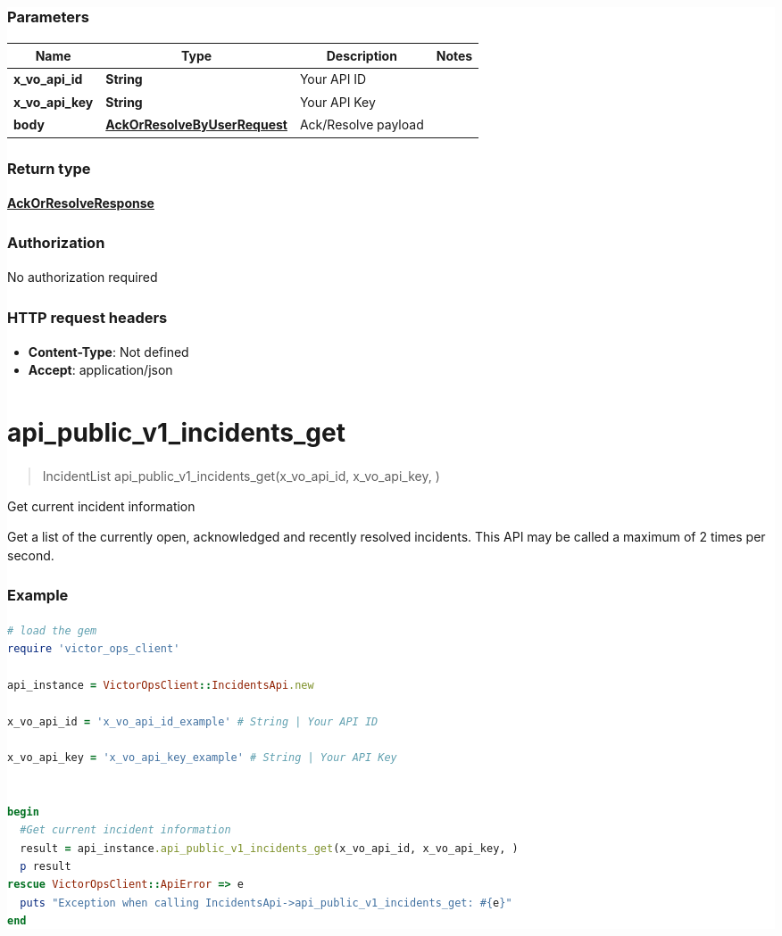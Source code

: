 ### Parameters

| Name             | Type                                                          | Description         | Notes |
| ---------------- | ------------------------------------------------------------- | ------------------- | ----- |
| **x_vo_api_id**  | **String**                                                    | Your API ID         |
| **x_vo_api_key** | **String**                                                    | Your API Key        |
| **body**         | [**AckOrResolveByUserRequest**](AckOrResolveByUserRequest.md) | Ack/Resolve payload |

### Return type

[**AckOrResolveResponse**](AckOrResolveResponse.md)

### Authorization

No authorization required

### HTTP request headers

- **Content-Type**: Not defined
- **Accept**: application/json

# **api_public_v1_incidents_get**

> IncidentList api_public_v1_incidents_get(x_vo_api_id, x_vo_api_key, )

Get current incident information

Get a list of the currently open, acknowledged and recently resolved incidents. This API may be called a maximum of 2 times per second.

### Example

```ruby
# load the gem
require 'victor_ops_client'

api_instance = VictorOpsClient::IncidentsApi.new

x_vo_api_id = 'x_vo_api_id_example' # String | Your API ID

x_vo_api_key = 'x_vo_api_key_example' # String | Your API Key


begin
  #Get current incident information
  result = api_instance.api_public_v1_incidents_get(x_vo_api_id, x_vo_api_key, )
  p result
rescue VictorOpsClient::ApiError => e
  puts "Exception when calling IncidentsApi->api_public_v1_incidents_get: #{e}"
end
```
